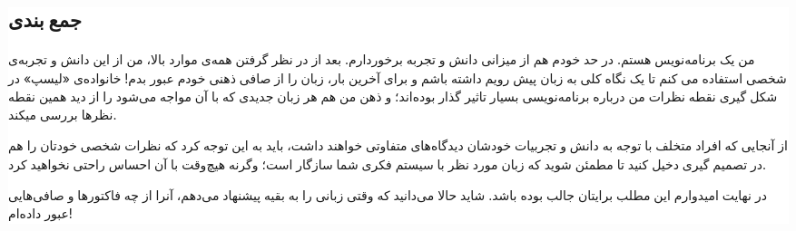 ## جمع بندی

من یک برنامه‌نویس هستم. در حد خودم هم از میزانی دانش و تجربه برخوردارم. بعد از در نظر گرفتن همه‌ی موارد بالا، من از این دانش و تجربه‌ی شخصی استفاده می کنم تا یک نگاه کلی به زبان پیش رویم داشته باشم و برای آخرین بار، زبان را از صافی ذهنی خودم عبور بدم!  خانواده‌ی «لیسپ» در شکل گیری نقطه نظرات من درباره برنامه‌نویسی بسیار تاثیر گذار بوده‌اند؛ و ذهن من هم هر زبان جدیدی که با آن مواجه می‌شود را از دید همین نقطه نظر‌ها بررسی میکند.

از آنجایی که  افراد متخلف با توجه به دانش و تجربیات خودشان دیدگاه‌های متفاوتی خواهند داشت، باید به این توجه کرد که نظرات شخصی خودتان را هم در تصمیم گیری دخیل کنید تا مطمئن شوید که زبان مورد نظر با سیستم فکری شما سازگار است؛ وگرنه هیچ‌وقت با آن احساس راحتی نخواهید کرد.


در نهایت امیدوارم این مطلب برایتان جالب بوده باشد. شاید حالا می‌دانید که وقتی زبانی را به بقیه پیشنهاد می‌دهم، آنرا از چه فاکتورها و صافی‌هایی عبور  داده‌ام! 


[oop]: http://amirrezaghaderi.ir/post/on-oop/
